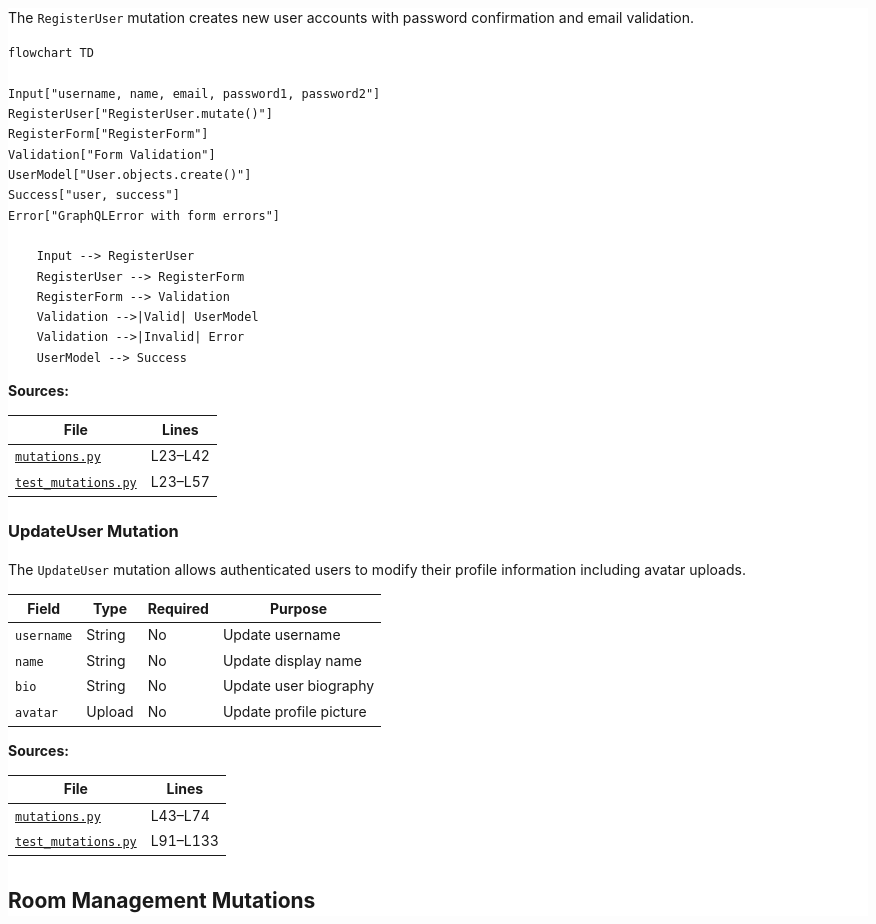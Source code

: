 The `RegisterUser` mutation creates new user accounts with password confirmation and email validation.

```mermaid
flowchart TD

Input["username, name, email, password1, password2"]
RegisterUser["RegisterUser.mutate()"]
RegisterForm["RegisterForm"]
Validation["Form Validation"]
UserModel["User.objects.create()"]
Success["user, success"]
Error["GraphQLError with form errors"]

    Input --> RegisterUser
    RegisterUser --> RegisterForm
    RegisterForm --> Validation
    Validation -->|Valid| UserModel
    Validation -->|Invalid| Error
    UserModel --> Success
```

**Sources:**

| File | Lines |
|------|-------|
| [`mutations.py`](../backend/core/graphql/mutations.py#L23-L42) | L23–L42 |
| [`test_mutations.py`](../backend/core/tests/test_mutations.py#L23-L57) | L23–L57 |

### UpdateUser Mutation

The `UpdateUser` mutation allows authenticated users to modify their profile information including avatar uploads.

| Field | Type | Required | Purpose |
| --- | --- | --- | --- |
| `username` | String | No | Update username |
| `name` | String | No | Update display name |
| `bio` | String | No | Update user biography |
| `avatar` | Upload | No | Update profile picture |

**Sources:**

| File | Lines |
|------|-------|
| [`mutations.py`](../backend/core/graphql/mutations.py#L43-L74) | L43–L74 |
| [`test_mutations.py`](../backend/core/tests/test_mutations.py#L91-L133) | L91–L133 |

## Room Management Mutations
